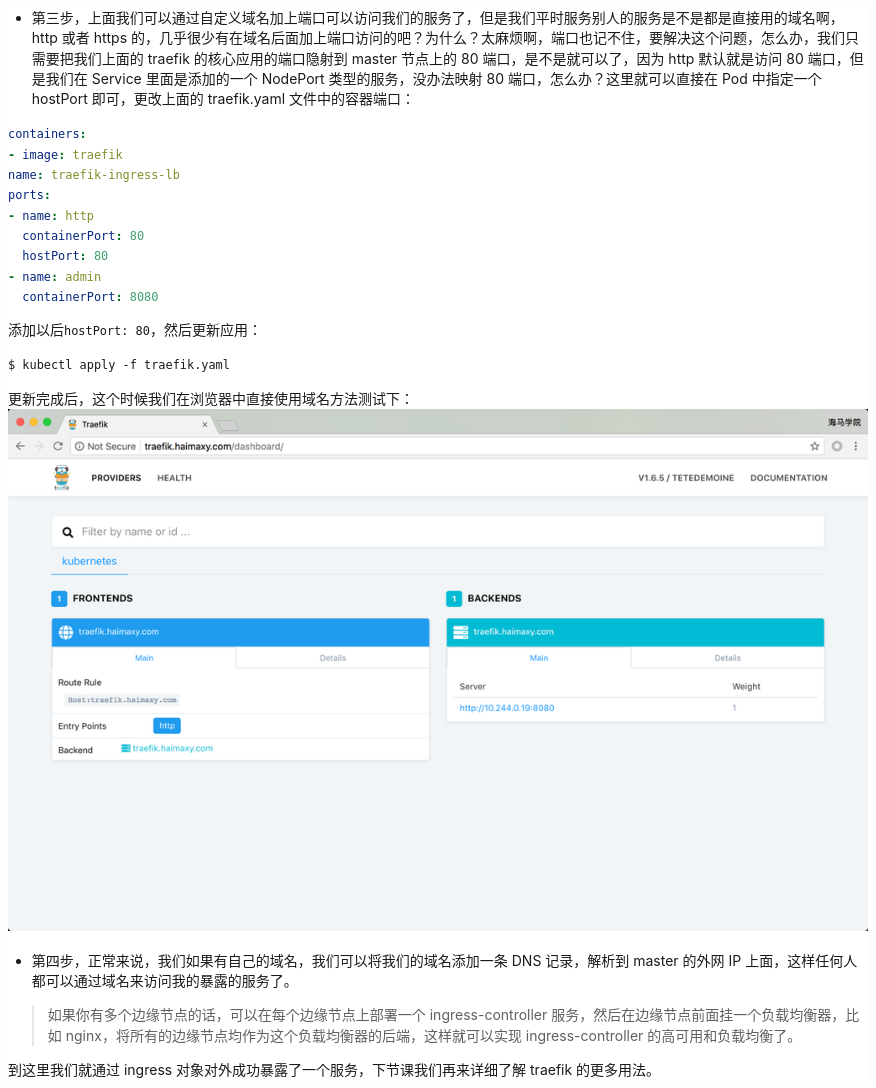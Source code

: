 * 第三步，上面我们可以通过自定义域名加上端口可以访问我们的服务了，但是我们平时服务别人的服务是不是都是直接用的域名啊，http 或者 https 的，几乎很少有在域名后面加上端口访问的吧？为什么？太麻烦啊，端口也记不住，要解决这个问题，怎么办，我们只需要把我们上面的 traefik 的核心应用的端口隐射到 master 节点上的 80 端口，是不是就可以了，因为 http 默认就是访问 80 端口，但是我们在 Service 里面是添加的一个 NodePort 类型的服务，没办法映射 80 端口，怎么办？这里就可以直接在 Pod 中指定一个 hostPort 即可，更改上面的 traefik.yaml 文件中的容器端口：

```yaml
containers:
- image: traefik
name: traefik-ingress-lb
ports:
- name: http
  containerPort: 80
  hostPort: 80
- name: admin
  containerPort: 8080
```

添加以后`hostPort: 80`，然后更新应用：
```shell
$ kubectl apply -f traefik.yaml
```

更新完成后，这个时候我们在浏览器中直接使用域名方法测试下：
![traefik dashboard](./images/ingress-config4.png)

* 第四步，正常来说，我们如果有自己的域名，我们可以将我们的域名添加一条 DNS 记录，解析到 master 的外网 IP 上面，这样任何人都可以通过域名来访问我的暴露的服务了。

> 如果你有多个边缘节点的话，可以在每个边缘节点上部署一个 ingress-controller 服务，然后在边缘节点前面挂一个负载均衡器，比如 nginx，将所有的边缘节点均作为这个负载均衡器的后端，这样就可以实现 ingress-controller 的高可用和负载均衡了。

到这里我们就通过 ingress 对象对外成功暴露了一个服务，下节课我们再来详细了解 traefik 的更多用法。




